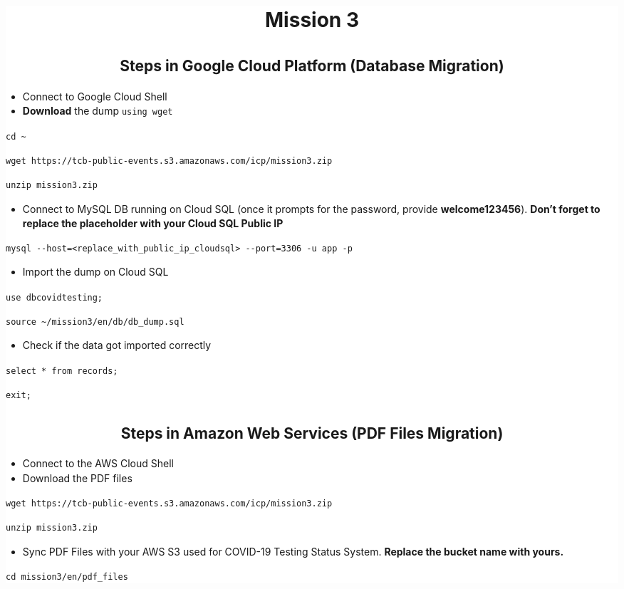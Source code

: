 <h1 align="center">Mission 3</h1>

<h2 align="center">Steps in Google Cloud Platform (Database Migration)</h2>

- Connect to Google Cloud Shell
- **Download** the dump `using wget`

```
cd ~
```

```
wget https://tcb-public-events.s3.amazonaws.com/icp/mission3.zip
```

```
unzip mission3.zip
```

- Connect to MySQL DB running on Cloud SQL (once it prompts for the password, provide **welcome123456**). **Don’t forget to replace the placeholder with your Cloud SQL Public IP**

```
mysql --host=<replace_with_public_ip_cloudsql> --port=3306 -u app -p
```

- Import the dump on Cloud SQL

```
use dbcovidtesting;
```

```
source ~/mission3/en/db/db_dump.sql
```

- Check if the data got imported correctly

```
select * from records;
```

```
exit;
```

<h2 align="center">Steps in Amazon Web Services (PDF Files Migration)</h2>

- Connect to the AWS Cloud Shell
- Download the PDF files

```
wget https://tcb-public-events.s3.amazonaws.com/icp/mission3.zip
```

```
unzip mission3.zip
```

- Sync PDF Files with your AWS S3 used for COVID-19 Testing Status System. **Replace the bucket name with yours.**

```
cd mission3/en/pdf_files
```
